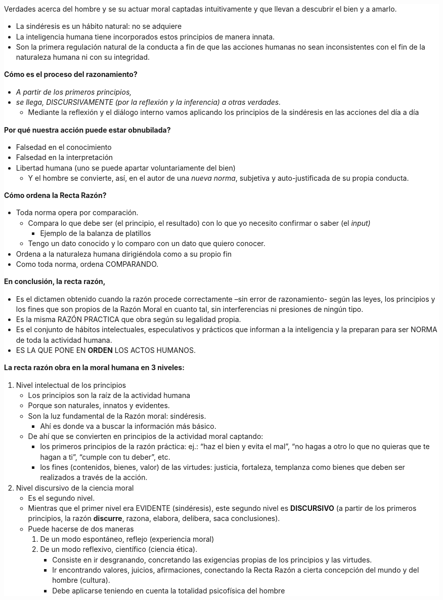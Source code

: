 Verdades acerca del hombre y se su actuar moral captadas intuitivamente y que llevan a descubrir el bien y a amarlo.

- La sindéresis es un hábito natural: no se adquiere
- La inteligencia humana tiene incorporados estos principios de manera innata.
- Son la primera regulación natural de la conducta a fin de que las acciones humanas no sean inconsistentes con el fin de la naturaleza humana ni con su integridad.

**Cómo es el proceso del razonamiento?**

- *A partir de los primeros principios,*
- *se llega, DISCURSIVAMENTE (por la reflexión y la inferencia) a otras verdades.*
    - Mediante la reflexión y el diálogo interno vamos aplicando los principios de la sindéresis en las acciones del día a día

**Por qué nuestra acción puede estar obnubilada?** 

- Falsedad en el conocimiento
- Falsedad en la interpretación
- Libertad humana (uno se puede apartar voluntariamente del bien)
    - Y el hombre se convierte, así, en el autor de una *nueva norma*, subjetiva y auto-justificada de su propia conducta.

**Cómo ordena la Recta Razón?**

- Toda norma opera por comparación.
    - Compara lo que debe ser (el principio, el resultado) con lo que yo necesito confirmar o saber (el *input)*
        - Ejemplo de la balanza de platillos
    - Tengo un dato conocido y lo comparo con un dato que quiero conocer.
- Ordena a la naturaleza humana dirigiéndola como a su propio fin
- Como toda norma, ordena COMPARANDO.

**En conclusión, la recta razón,**

- Es el dictamen obtenido cuando la razón procede correctamente –sin error de razonamiento- según las leyes, los principios y los fines que son propios de la Razón Moral en cuanto tal, sin interferencias ni presiones de ningún tipo.
- Es la misma RAZÓN PRACTICA que obra según su legalidad propia.
- Es el conjunto de hábitos intelectuales, especulativos y prácticos que informan a la inteligencia y la preparan para ser NORMA de toda la actividad humana.
- ES LA QUE PONE EN **ORDEN** LOS ACTOS HUMANOS.

**La recta razón obra en la moral humana en 3 niveles:**

1. Nivel intelectual de los principios
    - Los principios son la raíz de la actividad humana
    - Porque son naturales, innatos y evidentes.
    - Son la luz fundamental de la Razón moral: sindéresis.
        - Ahí es donde va a buscar la información más básico.
    - De ahí que se convierten en principios de la actividad moral captando:
        - los primeros principios de la razón práctica: ej.: “haz el bien y evita el mal”, “no hagas a otro lo que no quieras que te hagan a ti”, “cumple con tu deber”, etc.
        - los fines (contenidos, bienes, valor) de las virtudes: justicia, fortaleza, templanza como bienes que deben ser realizados a través de la acción.
2. Nivel discursivo de la ciencia moral
    - Es el segundo nivel.
    - Mientras que el primer nivel era EVIDENTE (sindéresis), este segundo nivel es **DISCURSIVO** (a partir de los primeros principios, la razón **discurre**, razona, elabora, delibera, saca conclusiones).
    - Puede hacerse de dos maneras
        1.  De un modo espontáneo, reflejo (experiencia moral)
        2. De un modo reflexivo, científico (ciencia ética).
            - Consiste en ir desgranando, concretando las exigencias propias de los principios y las virtudes.
            - Ir encontrando valores, juicios, afirmaciones, conectando la Recta Razón a cierta concepción del mundo y del hombre (cultura).
            - Debe aplicarse teniendo en cuenta la totalidad psicofísica del hombre